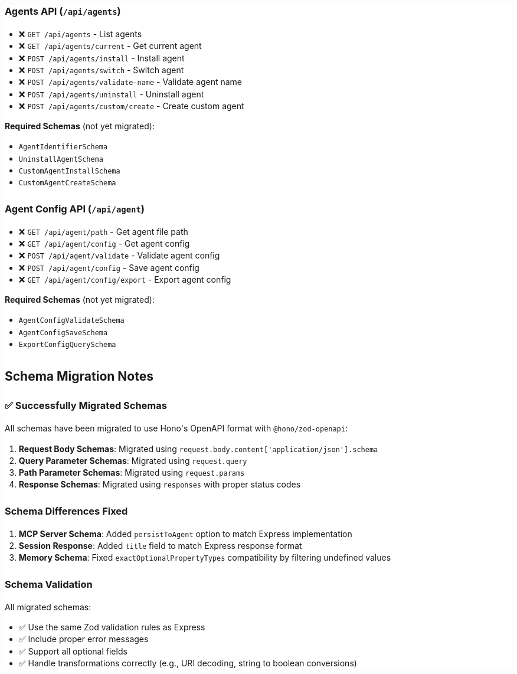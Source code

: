 ### Agents API (`/api/agents`)
- ❌ `GET /api/agents` - List agents
- ❌ `GET /api/agents/current` - Get current agent
- ❌ `POST /api/agents/install` - Install agent
- ❌ `POST /api/agents/switch` - Switch agent
- ❌ `POST /api/agents/validate-name` - Validate agent name
- ❌ `POST /api/agents/uninstall` - Uninstall agent
- ❌ `POST /api/agents/custom/create` - Create custom agent

**Required Schemas** (not yet migrated):
- `AgentIdentifierSchema`
- `UninstallAgentSchema`
- `CustomAgentInstallSchema`
- `CustomAgentCreateSchema`

### Agent Config API (`/api/agent`)
- ❌ `GET /api/agent/path` - Get agent file path
- ❌ `GET /api/agent/config` - Get agent config
- ❌ `POST /api/agent/validate` - Validate agent config
- ❌ `POST /api/agent/config` - Save agent config
- ❌ `GET /api/agent/config/export` - Export agent config

**Required Schemas** (not yet migrated):
- `AgentConfigValidateSchema`
- `AgentConfigSaveSchema`
- `ExportConfigQuerySchema`

## Schema Migration Notes

### ✅ Successfully Migrated Schemas

All schemas have been migrated to use Hono's OpenAPI format with `@hono/zod-openapi`:

1. **Request Body Schemas**: Migrated using `request.body.content['application/json'].schema`
2. **Query Parameter Schemas**: Migrated using `request.query`
3. **Path Parameter Schemas**: Migrated using `request.params`
4. **Response Schemas**: Migrated using `responses` with proper status codes

### Schema Differences Fixed

1. **MCP Server Schema**: Added `persistToAgent` option to match Express implementation
2. **Session Response**: Added `title` field to match Express response format
3. **Memory Schema**: Fixed `exactOptionalPropertyTypes` compatibility by filtering undefined values

### Schema Validation

All migrated schemas:
- ✅ Use the same Zod validation rules as Express
- ✅ Include proper error messages
- ✅ Support all optional fields
- ✅ Handle transformations correctly (e.g., URI decoding, string to boolean conversions)
